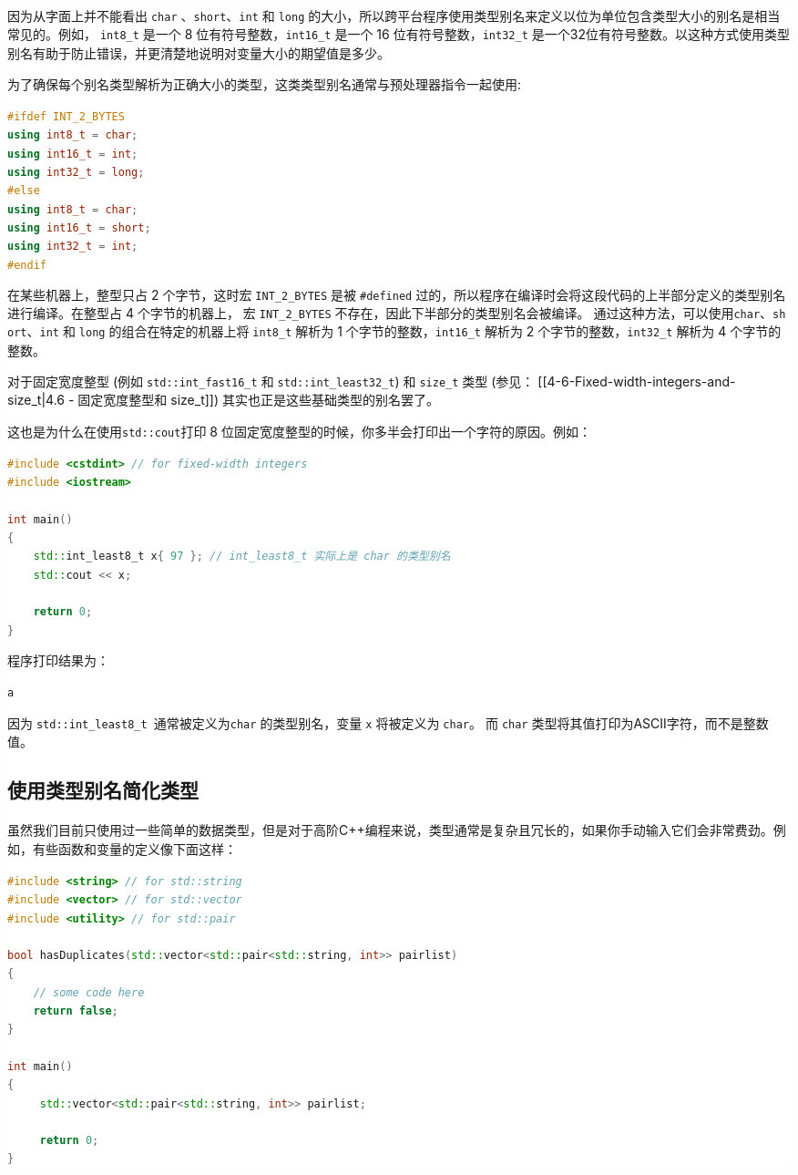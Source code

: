 因为从字面上并不能看出 `char` 、`short`、`int` 和 `long` 的大小，所以跨平台程序使用类型别名来定义以位为单位包含类型大小的别名是相当常见的。例如， `int8_t` 是一个 8 位有符号整数，`int16_t` 是一个 16 位有符号整数，`int32_t` 是一个32位有符号整数。以这种方式使用类型别名有助于防止错误，并更清楚地说明对变量大小的期望值是多少。

为了确保每个别名类型解析为正确大小的类型，这类类型别名通常与预处理器指令一起使用:

```cpp
#ifdef INT_2_BYTES
using int8_t = char;
using int16_t = int;
using int32_t = long;
#else
using int8_t = char;
using int16_t = short;
using int32_t = int;
#endif
```


在某些机器上，整型只占 2 个字节，这时宏 `INT_2_BYTES` 是被 `#defined` 过的，所以程序在编译时会将这段代码的上半部分定义的类型别名进行编译。在整型占 4 个字节的机器上， 宏 `INT_2_BYTES` 不存在，因此下半部分的类型别名会被编译。 通过这种方法，可以使用`char`、`short`、`int` 和 `long` 的组合在特定的机器上将 `int8_t` 解析为 1 个字节的整数，`int16_t` 解析为 2 个字节的整数，`int32_t` 解析为 4 个字节的整数。

对于固定宽度整型 (例如 `std::int_fast16_t` 和 `std::int_least32_t`) 和 `size_t` 类型 (参见： [[4-6-Fixed-width-integers-and-size_t|4.6 - 固定宽度整型和 size_t]]) 其实也正是这些基础类型的别名罢了。

这也是为什么在使用`std::cout`打印 8 位固定宽度整型的时候，你多半会打印出一个字符的原因。例如：


```cpp
#include <cstdint> // for fixed-width integers
#include <iostream>

int main()
{
    std::int_least8_t x{ 97 }; // int_least8_t 实际上是 char 的类型别名
    std::cout << x;

    return 0;
}
```

程序打印结果为：

```
a
```

因为  `std::int_least8_t `通常被定义为`char` 的类型别名，变量 `x` 将被定义为 `char`。 而 `char` 类型将其值打印为ASCII字符，而不是整数值。

## 使用类型别名简化类型

虽然我们目前只使用过一些简单的数据类型，但是对于高阶C++编程来说，类型通常是复杂且冗长的，如果你手动输入它们会非常费劲。例如，有些函数和变量的定义像下面这样：

```cpp
#include <string> // for std::string
#include <vector> // for std::vector
#include <utility> // for std::pair

bool hasDuplicates(std::vector<std::pair<std::string, int>> pairlist)
{
    // some code here
    return false;
}

int main()
{
     std::vector<std::pair<std::string, int>> pairlist;

     return 0;
}
```